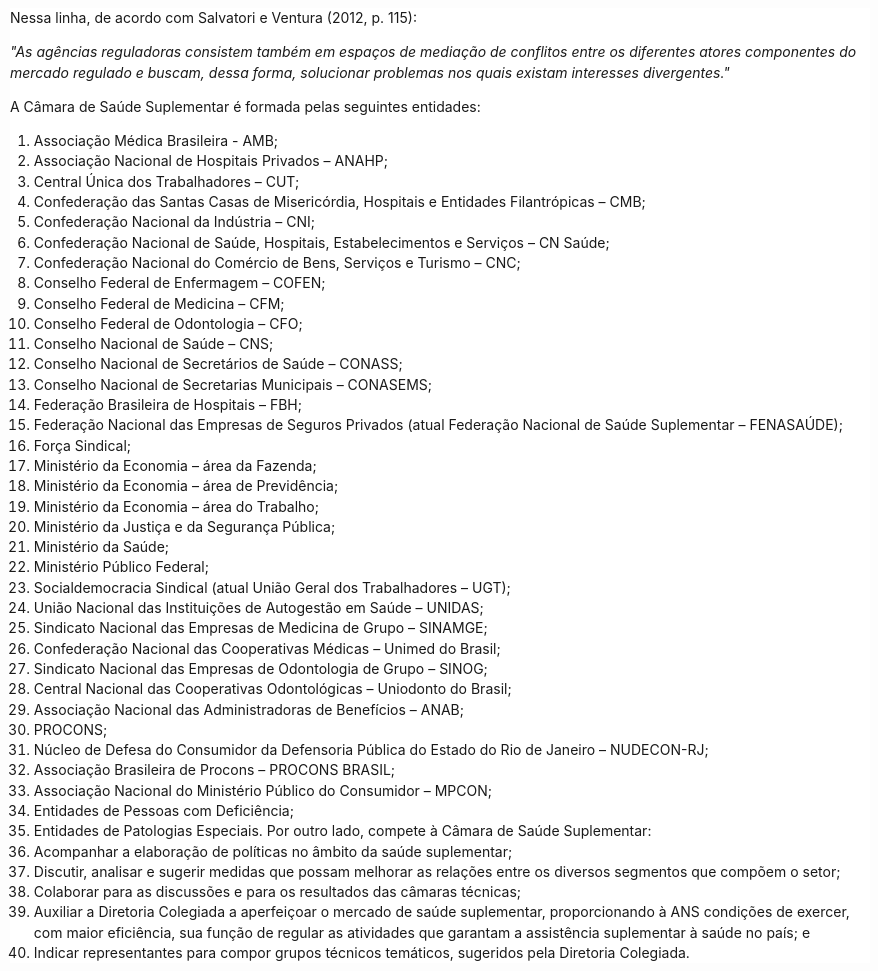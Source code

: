 Nessa linha, de acordo com Salvatori e Ventura (2012, p. 115):

*"As agências reguladoras consistem também
em espaços de mediação de conflitos entre os
diferentes atores componentes do mercado
regulado e buscam, dessa forma, solucionar
problemas nos quais existam interesses
divergentes."*

A Câmara de Saúde Suplementar é formada pelas seguintes entidades:
1. Associação Médica Brasileira - AMB;
2. Associação Nacional de Hospitais Privados – ANAHP;
3. Central Única dos Trabalhadores – CUT;
4. Confederação das Santas Casas de Misericórdia, Hospitais e Entidades Filantrópicas – CMB;
5. Confederação Nacional da Indústria – CNI;
6. Confederação Nacional de Saúde, Hospitais, Estabelecimentos e Serviços – CN Saúde;
7. Confederação Nacional do Comércio de Bens, Serviços e Turismo – CNC;
8. Conselho Federal de Enfermagem – COFEN;
9. Conselho Federal de Medicina – CFM;
10. Conselho Federal de Odontologia – CFO;
11. Conselho Nacional de Saúde – CNS;
12. Conselho Nacional de Secretários de Saúde – CONASS;
13. Conselho Nacional de Secretarias Municipais – CONASEMS;
14. Federação Brasileira de Hospitais – FBH;
15. Federação Nacional das Empresas de Seguros Privados (atual Federação Nacional de Saúde Suplementar
– FENASAÚDE);
16. Força Sindical;
17. Ministério da Economia – área da Fazenda;
18. Ministério da Economia – área de Previdência;
19. Ministério da Economia – área do Trabalho;
20. Ministério da Justiça e da Segurança Pública;
21. Ministério da Saúde;
22. Ministério Público Federal;
23. Socialdemocracia Sindical (atual União Geral dos Trabalhadores – UGT);
24. União Nacional das Instituições de Autogestão em Saúde – UNIDAS;
25. Sindicato Nacional das Empresas de Medicina de Grupo – SINAMGE;
26. Confederação Nacional das Cooperativas Médicas – Unimed do Brasil;
27. Sindicato Nacional das Empresas de Odontologia de Grupo – SINOG;
28. Central Nacional das Cooperativas Odontológicas – Uniodonto do Brasil;
29. Associação Nacional das Administradoras de Benefícios – ANAB;
30. PROCONS;
31. Núcleo de Defesa do Consumidor da Defensoria Pública do Estado do Rio de Janeiro – NUDECON-RJ;
32. Associação Brasileira de Procons – PROCONS BRASIL;
33. Associação Nacional do Ministério Público do Consumidor – MPCON;
34. Entidades de Pessoas com Deficiência;
35. Entidades de Patologias Especiais.
Por outro lado, compete à Câmara de Saúde Suplementar:
1. Acompanhar a elaboração de políticas no âmbito da saúde suplementar;
2. Discutir, analisar e sugerir medidas que possam melhorar as relações entre os diversos segmentos que
compõem o setor;
3. Colaborar para as discussões e para os resultados das câmaras técnicas;
4. Auxiliar a Diretoria Colegiada a aperfeiçoar o mercado de saúde suplementar, proporcionando à ANS
condições de exercer, com maior eficiência, sua função de regular as atividades que garantam a
assistência suplementar à saúde no país; e
5. Indicar representantes para compor grupos técnicos temáticos, sugeridos pela Diretoria Colegiada.

